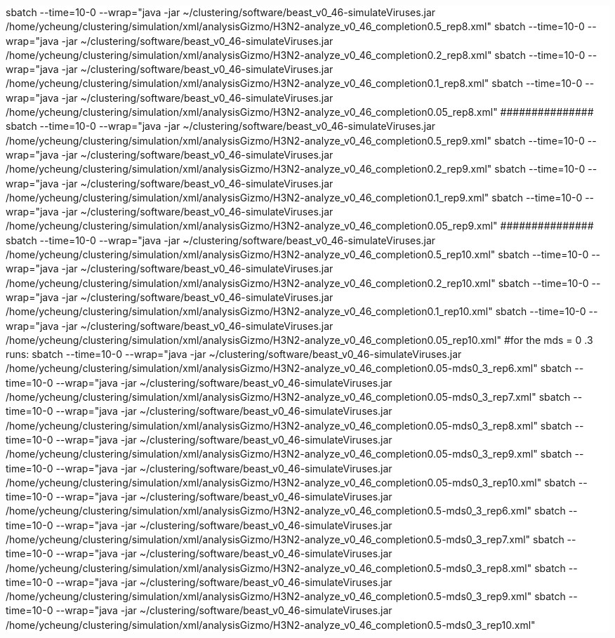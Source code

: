 sbatch --time=10-0 --wrap="java -jar ~/clustering/software/beast_v0_46-simulateViruses.jar /home/ycheung/clustering/simulation/xml/analysisGizmo/H3N2-analyze_v0_46_completion0.5_rep8.xml"
sbatch --time=10-0 --wrap="java -jar ~/clustering/software/beast_v0_46-simulateViruses.jar /home/ycheung/clustering/simulation/xml/analysisGizmo/H3N2-analyze_v0_46_completion0.2_rep8.xml"
sbatch --time=10-0 --wrap="java -jar ~/clustering/software/beast_v0_46-simulateViruses.jar /home/ycheung/clustering/simulation/xml/analysisGizmo/H3N2-analyze_v0_46_completion0.1_rep8.xml"
sbatch --time=10-0 --wrap="java -jar ~/clustering/software/beast_v0_46-simulateViruses.jar /home/ycheung/clustering/simulation/xml/analysisGizmo/H3N2-analyze_v0_46_completion0.05_rep8.xml"
###############
sbatch --time=10-0 --wrap="java -jar ~/clustering/software/beast_v0_46-simulateViruses.jar /home/ycheung/clustering/simulation/xml/analysisGizmo/H3N2-analyze_v0_46_completion0.5_rep9.xml"
sbatch --time=10-0 --wrap="java -jar ~/clustering/software/beast_v0_46-simulateViruses.jar /home/ycheung/clustering/simulation/xml/analysisGizmo/H3N2-analyze_v0_46_completion0.2_rep9.xml"
sbatch --time=10-0 --wrap="java -jar ~/clustering/software/beast_v0_46-simulateViruses.jar /home/ycheung/clustering/simulation/xml/analysisGizmo/H3N2-analyze_v0_46_completion0.1_rep9.xml"
sbatch --time=10-0 --wrap="java -jar ~/clustering/software/beast_v0_46-simulateViruses.jar /home/ycheung/clustering/simulation/xml/analysisGizmo/H3N2-analyze_v0_46_completion0.05_rep9.xml"
###############
sbatch --time=10-0 --wrap="java -jar ~/clustering/software/beast_v0_46-simulateViruses.jar /home/ycheung/clustering/simulation/xml/analysisGizmo/H3N2-analyze_v0_46_completion0.5_rep10.xml"
sbatch --time=10-0 --wrap="java -jar ~/clustering/software/beast_v0_46-simulateViruses.jar /home/ycheung/clustering/simulation/xml/analysisGizmo/H3N2-analyze_v0_46_completion0.2_rep10.xml"
sbatch --time=10-0 --wrap="java -jar ~/clustering/software/beast_v0_46-simulateViruses.jar /home/ycheung/clustering/simulation/xml/analysisGizmo/H3N2-analyze_v0_46_completion0.1_rep10.xml"
sbatch --time=10-0 --wrap="java -jar ~/clustering/software/beast_v0_46-simulateViruses.jar /home/ycheung/clustering/simulation/xml/analysisGizmo/H3N2-analyze_v0_46_completion0.05_rep10.xml"
#for the mds = 0 .3 runs:
sbatch --time=10-0 --wrap="java -jar ~/clustering/software/beast_v0_46-simulateViruses.jar /home/ycheung/clustering/simulation/xml/analysisGizmo/H3N2-analyze_v0_46_completion0.05-mds0_3_rep6.xml"
sbatch --time=10-0 --wrap="java -jar ~/clustering/software/beast_v0_46-simulateViruses.jar /home/ycheung/clustering/simulation/xml/analysisGizmo/H3N2-analyze_v0_46_completion0.05-mds0_3_rep7.xml"
sbatch --time=10-0 --wrap="java -jar ~/clustering/software/beast_v0_46-simulateViruses.jar /home/ycheung/clustering/simulation/xml/analysisGizmo/H3N2-analyze_v0_46_completion0.05-mds0_3_rep8.xml"
sbatch --time=10-0 --wrap="java -jar ~/clustering/software/beast_v0_46-simulateViruses.jar /home/ycheung/clustering/simulation/xml/analysisGizmo/H3N2-analyze_v0_46_completion0.05-mds0_3_rep9.xml"
sbatch --time=10-0 --wrap="java -jar ~/clustering/software/beast_v0_46-simulateViruses.jar /home/ycheung/clustering/simulation/xml/analysisGizmo/H3N2-analyze_v0_46_completion0.05-mds0_3_rep10.xml"
sbatch --time=10-0 --wrap="java -jar ~/clustering/software/beast_v0_46-simulateViruses.jar /home/ycheung/clustering/simulation/xml/analysisGizmo/H3N2-analyze_v0_46_completion0.5-mds0_3_rep6.xml"
sbatch --time=10-0 --wrap="java -jar ~/clustering/software/beast_v0_46-simulateViruses.jar /home/ycheung/clustering/simulation/xml/analysisGizmo/H3N2-analyze_v0_46_completion0.5-mds0_3_rep7.xml"
sbatch --time=10-0 --wrap="java -jar ~/clustering/software/beast_v0_46-simulateViruses.jar /home/ycheung/clustering/simulation/xml/analysisGizmo/H3N2-analyze_v0_46_completion0.5-mds0_3_rep8.xml"
sbatch --time=10-0 --wrap="java -jar ~/clustering/software/beast_v0_46-simulateViruses.jar /home/ycheung/clustering/simulation/xml/analysisGizmo/H3N2-analyze_v0_46_completion0.5-mds0_3_rep9.xml"
sbatch --time=10-0 --wrap="java -jar ~/clustering/software/beast_v0_46-simulateViruses.jar /home/ycheung/clustering/simulation/xml/analysisGizmo/H3N2-analyze_v0_46_completion0.5-mds0_3_rep10.xml"




